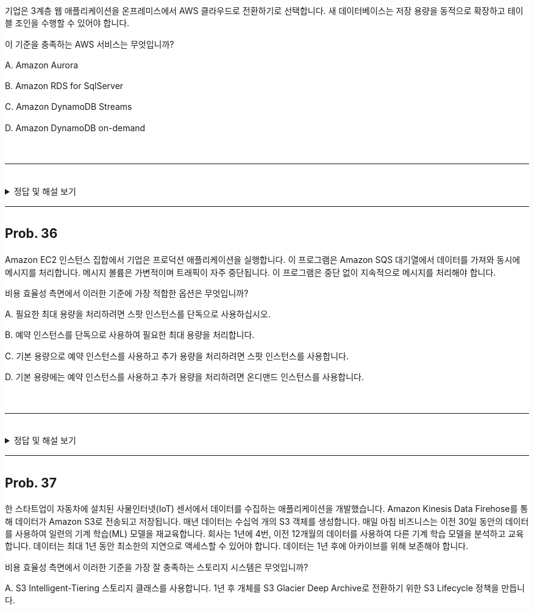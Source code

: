 기업은 3계층 웹 애플리케이션을 온프레미스에서 AWS 클라우드로 전환하기로 선택합니다. 
새 데이터베이스는 저장 용량을 동적으로 확장하고 테이블 조인을 수행할 수 있어야 합니다.

이 기준을 충족하는 AWS 서비스는 무엇입니까?

A. Amazon Aurora

B. Amazon RDS for SqlServer

C. Amazon DynamoDB Streams

D. Amazon DynamoDB on-demand

<br>
<hr/>
<br>

<details><summary>정답 및 해설 보기</summary></details>

<hr/>

## Prob. 36

Amazon EC2 인스턴스 집합에서 기업은 프로덕션 애플리케이션을 실행합니다. 
이 프로그램은 Amazon SQS 대기열에서 데이터를 가져와 동시에 메시지를 처리합니다. 
메시지 볼륨은 가변적이며 트래픽이 자주 중단됩니다. 
이 프로그램은 중단 없이 지속적으로 메시지를 처리해야 합니다.

비용 효율성 측면에서 이러한 기준에 가장 적합한 옵션은 무엇입니까?

A. 필요한 최대 용량을 처리하려면 스팟 인스턴스를 단독으로 사용하십시오.

B. 예약 인스턴스를 단독으로 사용하여 필요한 최대 용량을 처리합니다.

C. 기본 용량으로 예약 인스턴스를 사용하고 추가 용량을 처리하려면 스팟 인스턴스를 사용합니다.

D. 기본 용량에는 예약 인스턴스를 사용하고 추가 용량을 처리하려면 온디맨드 인스턴스를 사용합니다.

<br>
<hr/>
<br>

<details><summary>정답 및 해설 보기</summary></details>

<hr/>

## Prob. 37

한 스타트업이 자동차에 설치된 사물인터넷(IoT) 센서에서 데이터를 수집하는 애플리케이션을 개발했습니다.
Amazon Kinesis Data Firehose를 통해 데이터가 Amazon S3로 전송되고 저장됩니다. 
매년 데이터는 수십억 개의 S3 객체를 생성합니다. 
매일 아침 비즈니스는 이전 30일 동안의 데이터를 사용하여 일련의 기계 학습(ML) 모델을 재교육합니다.
회사는 1년에 4번, 이전 12개월의 데이터를 사용하여 다른 기계 학습 모델을 분석하고 교육합니다. 
데이터는 최대 1년 동안 최소한의 지연으로 액세스할 수 있어야 합니다. 
데이터는 1년 후에 아카이브를 위해 보존해야 합니다.

비용 효율성 측면에서 이러한 기준을 가장 잘 충족하는 스토리지 시스템은 무엇입니까?

A. S3 Intelligent-Tiering 스토리지 클래스를 사용합니다. 1년 후 개체를 S3 Glacier Deep Archive로 전환하기 위한 S3 Lifecycle 정책을 만듭니다.
